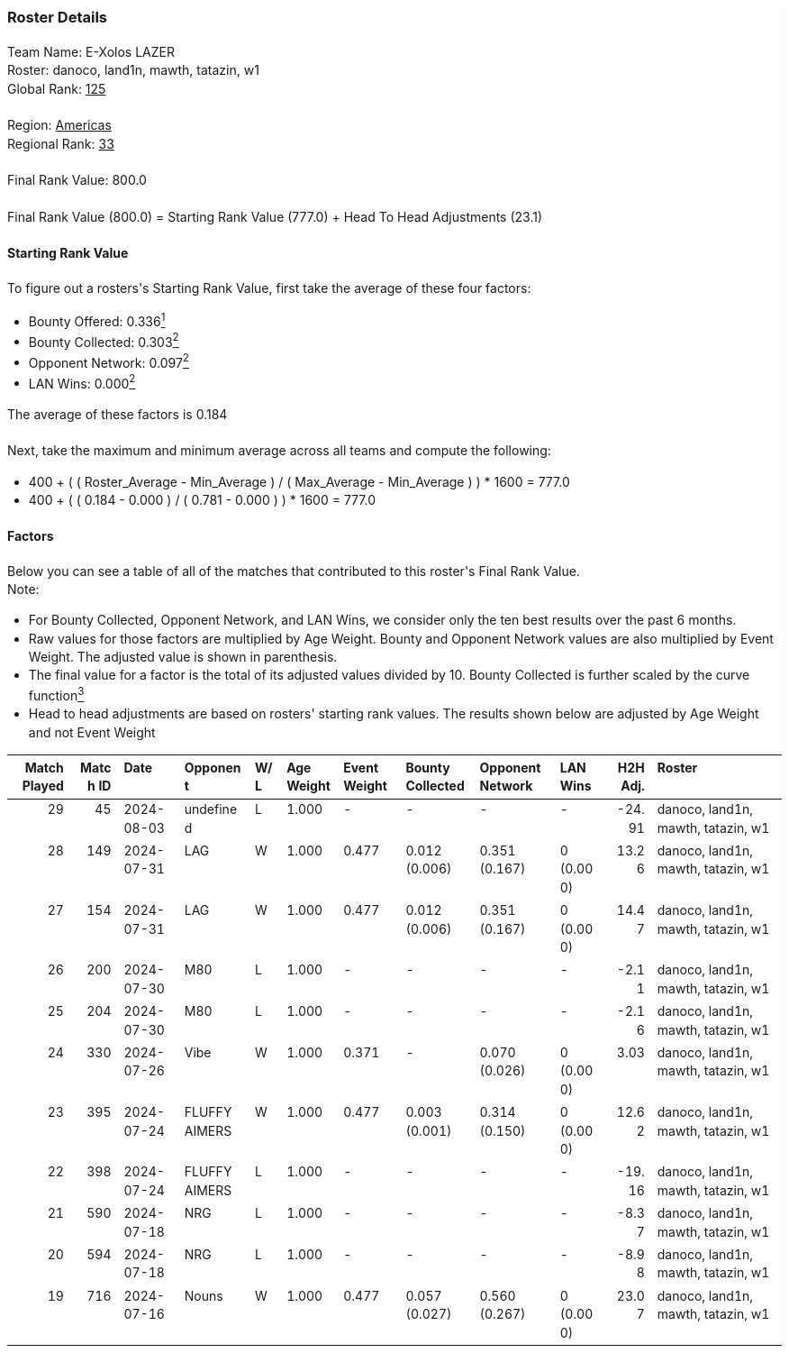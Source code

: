 ### Roster Details<br />
Team Name: E-Xolos LAZER<br />
Roster: danoco, land1n, mawth, tatazin, w1<br />
Global Rank: [125](../standings_global.md)<br />
<br />
Region: [Americas]( ../standings_americas.md)<br />
Regional Rank: [33]( ../standings_americas.md)<br />
<br />
Final Rank Value:  800.0<br />
<br />
Final Rank Value (800.0) = Starting Rank Value (777.0) + Head To Head Adjustments (23.1)<br />

#### Starting Rank Value<br />
To figure out a rosters's Starting Rank Value, first take the average of these four factors:<br />
- Bounty Offered: 0.336[<sup>1</sup>](#table2)
- Bounty Collected: 0.303[<sup>2</sup>](#table1)
- Opponent Network: 0.097[<sup>2</sup>](#table1)
- LAN Wins: 0.000[<sup>2</sup>](#table1)

The average of these factors is 0.184<br />
<br />
Next, take the maximum and minimum average across all teams and compute the following:<br />
- 400 + ( ( Roster_Average - Min_Average ) / ( Max_Average - Min_Average ) ) * 1600 = 777.0
- 400 + ( ( 0.184 - 0.000 ) / ( 0.781 - 0.000 ) ) * 1600 = 777.0


#### Factors<br />
Below you can see a table of all of the matches that contributed to this roster's Final Rank Value.<br />
Note:<br />

- For Bounty Collected, Opponent Network, and LAN Wins, we consider only the ten best results over the past 6 months.
- Raw values for those factors are multiplied by Age Weight. Bounty and Opponent Network values are also multiplied by Event Weight. The adjusted value is shown in parenthesis.
- The final value for a factor is the total of its adjusted values divided by 10. Bounty Collected is further scaled by the curve function[<sup>3</sup>](#curveFunction)
- Head to head adjustments are based on rosters' starting rank values. The results shown below are adjusted by Age Weight and not Event Weight
<span id="table1"></span><br />


| Match Played | Match ID | Date       | Opponent         | W/L | Age Weight | Event Weight | Bounty Collected | Opponent Network | LAN Wins  | H2H Adj. | Roster                               |
| -: | -: | :- | :- | :- | :- | :- | :- | :- | :- | -: | :- |
|           29 |       45 | 2024-08-03 | undefined        | L   | 1.000      | -            | -                | -                | -         |   -24.91 | danoco, land1n, mawth, tatazin, w1   |
|           28 |      149 | 2024-07-31 | LAG              | W   | 1.000      | 0.477        | 0.012 (0.006)    | 0.351 (0.167)    | 0 (0.000) |    13.26 | danoco, land1n, mawth, tatazin, w1   |
|           27 |      154 | 2024-07-31 | LAG              | W   | 1.000      | 0.477        | 0.012 (0.006)    | 0.351 (0.167)    | 0 (0.000) |    14.47 | danoco, land1n, mawth, tatazin, w1   |
|           26 |      200 | 2024-07-30 | M80              | L   | 1.000      | -            | -                | -                | -         |    -2.11 | danoco, land1n, mawth, tatazin, w1   |
|           25 |      204 | 2024-07-30 | M80              | L   | 1.000      | -            | -                | -                | -         |    -2.16 | danoco, land1n, mawth, tatazin, w1   |
|           24 |      330 | 2024-07-26 | Vibe             | W   | 1.000      | 0.371        | -                | 0.070 (0.026)    | 0 (0.000) |     3.03 | danoco, land1n, mawth, tatazin, w1   |
|           23 |      395 | 2024-07-24 | FLUFFY AIMERS    | W   | 1.000      | 0.477        | 0.003 (0.001)    | 0.314 (0.150)    | 0 (0.000) |    12.62 | danoco, land1n, mawth, tatazin, w1   |
|           22 |      398 | 2024-07-24 | FLUFFY AIMERS    | L   | 1.000      | -            | -                | -                | -         |   -19.16 | danoco, land1n, mawth, tatazin, w1   |
|           21 |      590 | 2024-07-18 | NRG              | L   | 1.000      | -            | -                | -                | -         |    -8.37 | danoco, land1n, mawth, tatazin, w1   |
|           20 |      594 | 2024-07-18 | NRG              | L   | 1.000      | -            | -                | -                | -         |    -8.98 | danoco, land1n, mawth, tatazin, w1   |
|           19 |      716 | 2024-07-16 | Nouns            | W   | 1.000      | 0.477        | 0.057 (0.027)    | 0.560 (0.267)    | 0 (0.000) |    23.07 | danoco, land1n, mawth, tatazin, w1   |